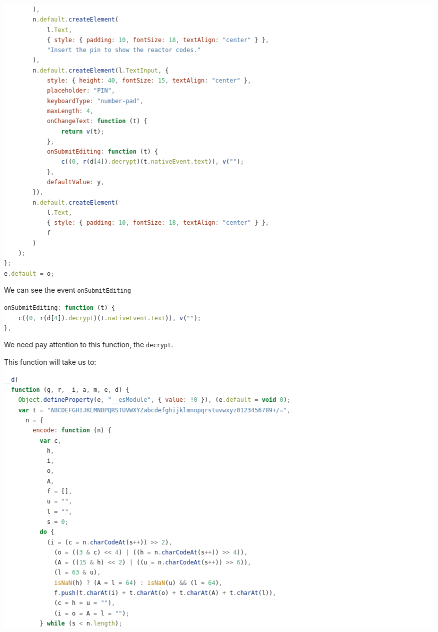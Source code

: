 ```javascript
        ),
        n.default.createElement(
            l.Text,
            { style: { padding: 10, fontSize: 18, textAlign: "center" } },
            "Insert the pin to show the reactor codes."
        ),
        n.default.createElement(l.TextInput, {
            style: { height: 40, fontSize: 15, textAlign: "center" },
            placeholder: "PIN",
            keyboardType: "number-pad",
            maxLength: 4,
            onChangeText: function (t) {
                return v(t);
            },
            onSubmitEditing: function (t) {
                c((0, r(d[4]).decrypt)(t.nativeEvent.text)), v("");
            },
            defaultValue: y,
        }),
        n.default.createElement(
            l.Text,
            { style: { padding: 10, fontSize: 18, textAlign: "center" } },
            f
        )
    );
};
e.default = o;
```

We can see the event `onSubmitEditing`
```javascript
onSubmitEditing: function (t) {
    c((0, r(d[4]).decrypt)(t.nativeEvent.text)), v("");
},
```
We need pay attention to this function, the `decrypt`.

This function will take us to:
```javascript
__d(
  function (g, r, _i, a, m, e, d) {
    Object.defineProperty(e, "__esModule", { value: !0 }), (e.default = void 0);
    var t = "ABCDEFGHIJKLMNOPQRSTUVWXYZabcdefghijklmnopqrstuvwxyz0123456789+/=",
      n = {
        encode: function (n) {
          var c,
            h,
            i,
            o,
            A,
            f = [],
            u = "",
            l = "",
            s = 0;
          do {
            (i = (c = n.charCodeAt(s++)) >> 2),
              (o = ((3 & c) << 4) | ((h = n.charCodeAt(s++)) >> 4)),
              (A = ((15 & h) << 2) | ((u = n.charCodeAt(s++)) >> 6)),
              (l = 63 & u),
              isNaN(h) ? (A = l = 64) : isNaN(u) && (l = 64),
              f.push(t.charAt(i) + t.charAt(o) + t.charAt(A) + t.charAt(l)),
              (c = h = u = ""),
              (i = o = A = l = "");
          } while (s < n.length);
```